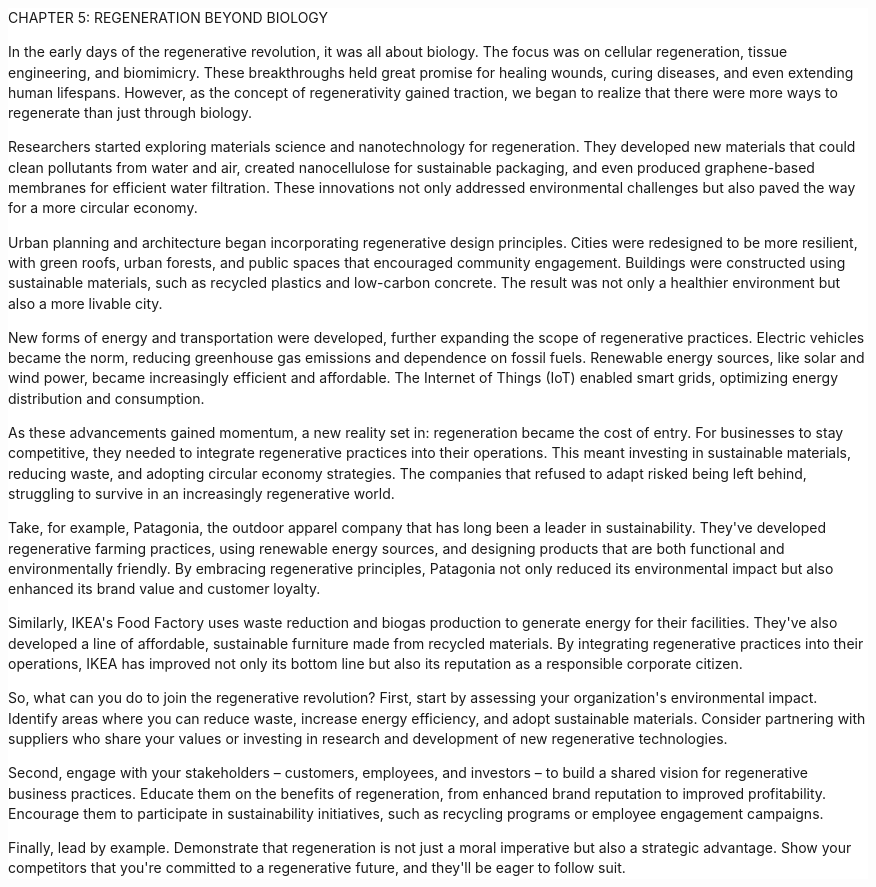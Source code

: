 CHAPTER 5: REGENERATION BEYOND BIOLOGY

In the early days of the regenerative revolution, it was all about biology. The focus was on cellular regeneration, tissue engineering, and biomimicry. These breakthroughs held great promise for healing wounds, curing diseases, and even extending human lifespans. However, as the concept of regenerativity gained traction, we began to realize that there were more ways to regenerate than just through biology.

Researchers started exploring materials science and nanotechnology for regeneration. They developed new materials that could clean pollutants from water and air, created nanocellulose for sustainable packaging, and even produced graphene-based membranes for efficient water filtration. These innovations not only addressed environmental challenges but also paved the way for a more circular economy.

Urban planning and architecture began incorporating regenerative design principles. Cities were redesigned to be more resilient, with green roofs, urban forests, and public spaces that encouraged community engagement. Buildings were constructed using sustainable materials, such as recycled plastics and low-carbon concrete. The result was not only a healthier environment but also a more livable city.

New forms of energy and transportation were developed, further expanding the scope of regenerative practices. Electric vehicles became the norm, reducing greenhouse gas emissions and dependence on fossil fuels. Renewable energy sources, like solar and wind power, became increasingly efficient and affordable. The Internet of Things (IoT) enabled smart grids, optimizing energy distribution and consumption.

As these advancements gained momentum, a new reality set in: regeneration became the cost of entry. For businesses to stay competitive, they needed to integrate regenerative practices into their operations. This meant investing in sustainable materials, reducing waste, and adopting circular economy strategies. The companies that refused to adapt risked being left behind, struggling to survive in an increasingly regenerative world.

Take, for example, Patagonia, the outdoor apparel company that has long been a leader in sustainability. They've developed regenerative farming practices, using renewable energy sources, and designing products that are both functional and environmentally friendly. By embracing regenerative principles, Patagonia not only reduced its environmental impact but also enhanced its brand value and customer loyalty.

Similarly, IKEA's Food Factory uses waste reduction and biogas production to generate energy for their facilities. They've also developed a line of affordable, sustainable furniture made from recycled materials. By integrating regenerative practices into their operations, IKEA has improved not only its bottom line but also its reputation as a responsible corporate citizen.

So, what can you do to join the regenerative revolution? First, start by assessing your organization's environmental impact. Identify areas where you can reduce waste, increase energy efficiency, and adopt sustainable materials. Consider partnering with suppliers who share your values or investing in research and development of new regenerative technologies.

Second, engage with your stakeholders – customers, employees, and investors – to build a shared vision for regenerative business practices. Educate them on the benefits of regeneration, from enhanced brand reputation to improved profitability. Encourage them to participate in sustainability initiatives, such as recycling programs or employee engagement campaigns.

Finally, lead by example. Demonstrate that regeneration is not just a moral imperative but also a strategic advantage. Show your competitors that you're committed to a regenerative future, and they'll be eager to follow suit.
